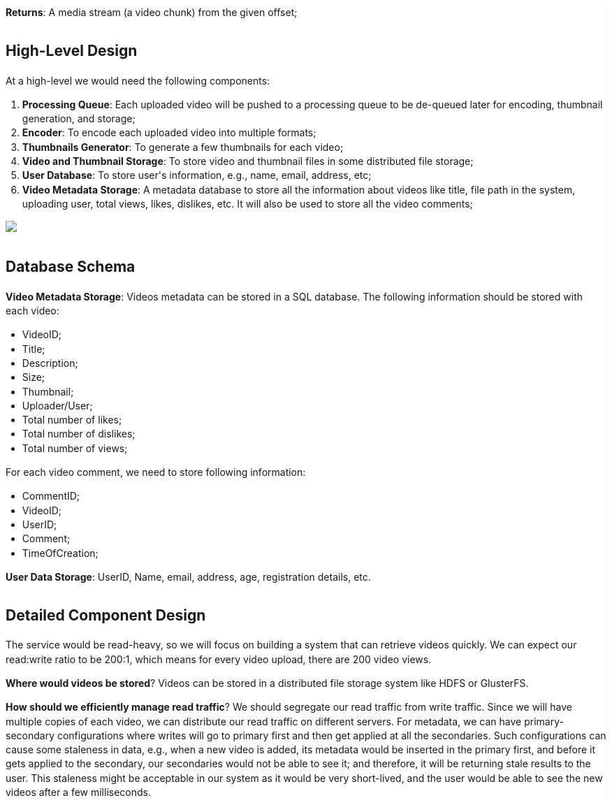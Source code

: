 **Returns**: A media stream (a video chunk) from the given offset;

## High-Level Design
At a high-level we would need the following components:
1. **Processing Queue**: Each uploaded video will be pushed to a processing queue to be de-queued later for encoding, thumbnail generation, and storage;
2. **Encoder**: To encode each uploaded video into multiple formats;
3. **Thumbnails Generator**: To generate a few thumbnails for each video;
4. **Video and Thumbnail Storage**: To store video and thumbnail files in some distributed file storage;
5. **User Database**: To store user's information, e.g., name, email, address, etc;
6. **Video Metadata Storage**: A metadata database to store all the information about videos like title, file path in the system, uploading user, total views, likes, dislikes, etc. It will also be used to store all the video comments;

![](https://raw.githubusercontent.com/was48i/mPOST/master/SystemDesign/educative/44.png)

## Database Schema
**Video Metadata Storage**:
Videos metadata can be stored in a SQL database. The following information should be stored with each video:
- VideoID;
- Title;
- Description;
- Size;
- Thumbnail;
- Uploader/User;
- Total number of likes;
- Total number of dislikes;
- Total number of views;

For each video comment, we need to store following information:
- CommentID;
- VideoID;
- UserID;
- Comment;
- TimeOfCreation;

**User Data Storage**: UserID, Name, email, address, age, registration details, etc.

## Detailed Component Design
The service would be read-heavy, so we will focus on building a system that can retrieve videos quickly. We can expect our read:write ratio to be 200:1, which means for every video upload, there are 200 video views.

**Where would videos be stored**? Videos can be stored in a distributed file storage system like HDFS or GlusterFS.

**How should we efficiently manage read traffic**? We should segregate our read traffic from write traffic. Since we will have multiple copies of each video, we can distribute our read traffic on different servers. For metadata, we can have primary-secondary configurations where writes will go to primary first and then get applied at all the secondaries. Such configurations can cause some staleness in data, e.g., when a new video is added, its metadata would be inserted in the primary first, and before it gets applied to the secondary, our secondaries would not be able to see it; and therefore, it will be returning stale results to the user. This staleness might be acceptable in our system as it would be very short-lived, and the user would be able to see the new videos after a few milliseconds.
